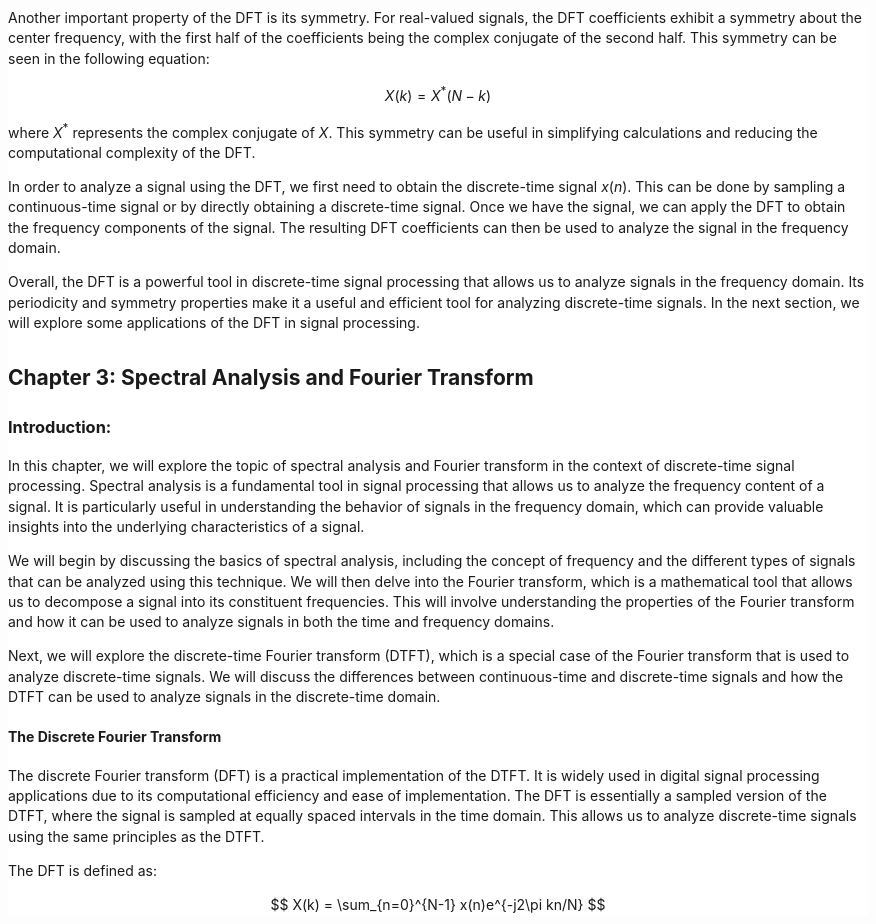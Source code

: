 Another important property of the DFT is its symmetry. For real-valued signals, the DFT coefficients exhibit a symmetry about the center frequency, with the first half of the coefficients being the complex conjugate of the second half. This symmetry can be seen in the following equation:

$$
X(k) = X^*(N-k)
$$

where $X^*$ represents the complex conjugate of $X$. This symmetry can be useful in simplifying calculations and reducing the computational complexity of the DFT.

In order to analyze a signal using the DFT, we first need to obtain the discrete-time signal $x(n)$. This can be done by sampling a continuous-time signal or by directly obtaining a discrete-time signal. Once we have the signal, we can apply the DFT to obtain the frequency components of the signal. The resulting DFT coefficients can then be used to analyze the signal in the frequency domain.

Overall, the DFT is a powerful tool in discrete-time signal processing that allows us to analyze signals in the frequency domain. Its periodicity and symmetry properties make it a useful and efficient tool for analyzing discrete-time signals. In the next section, we will explore some applications of the DFT in signal processing.


## Chapter 3: Spectral Analysis and Fourier Transform

### Introduction:

In this chapter, we will explore the topic of spectral analysis and Fourier transform in the context of discrete-time signal processing. Spectral analysis is a fundamental tool in signal processing that allows us to analyze the frequency content of a signal. It is particularly useful in understanding the behavior of signals in the frequency domain, which can provide valuable insights into the underlying characteristics of a signal.

We will begin by discussing the basics of spectral analysis, including the concept of frequency and the different types of signals that can be analyzed using this technique. We will then delve into the Fourier transform, which is a mathematical tool that allows us to decompose a signal into its constituent frequencies. This will involve understanding the properties of the Fourier transform and how it can be used to analyze signals in both the time and frequency domains.

Next, we will explore the discrete-time Fourier transform (DTFT), which is a special case of the Fourier transform that is used to analyze discrete-time signals. We will discuss the differences between continuous-time and discrete-time signals and how the DTFT can be used to analyze signals in the discrete-time domain.

#### The Discrete Fourier Transform

The discrete Fourier transform (DFT) is a practical implementation of the DTFT. It is widely used in digital signal processing applications due to its computational efficiency and ease of implementation. The DFT is essentially a sampled version of the DTFT, where the signal is sampled at equally spaced intervals in the time domain. This allows us to analyze discrete-time signals using the same principles as the DTFT.

The DFT is defined as:

$$
X(k) = \sum_{n=0}^{N-1} x(n)e^{-j2\pi kn/N}
$$
